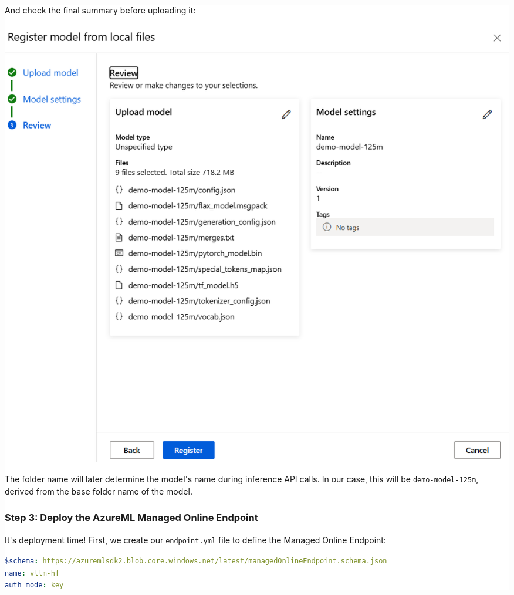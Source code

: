 And check the final summary before uploading it:

![Model registration summary](/images/model_registration_summary.png "Model registration summary")

The folder name will later determine the model's name during inference API calls. In our case, this will be `demo-model-125m`, derived from the base folder name of the model.

### Step 3: Deploy the AzureML Managed Online Endpoint

It's deployment time! First, we create our `endpoint.yml` file to define the Managed Online Endpoint:

```yaml
$schema: https://azuremlsdk2.blob.core.windows.net/latest/managedOnlineEndpoint.schema.json
name: vllm-hf
auth_mode: key
```

